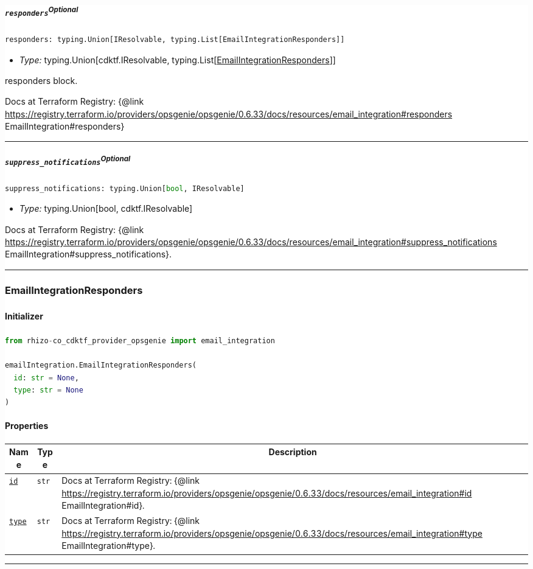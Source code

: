 
##### `responders`<sup>Optional</sup> <a name="responders" id="rhizo-co-terraform-provider-opsgenie.emailIntegration.EmailIntegrationConfig.property.responders"></a>

```python
responders: typing.Union[IResolvable, typing.List[EmailIntegrationResponders]]
```

- *Type:* typing.Union[cdktf.IResolvable, typing.List[<a href="#rhizo-co-terraform-provider-opsgenie.emailIntegration.EmailIntegrationResponders">EmailIntegrationResponders</a>]]

responders block.

Docs at Terraform Registry: {@link https://registry.terraform.io/providers/opsgenie/opsgenie/0.6.33/docs/resources/email_integration#responders EmailIntegration#responders}

---

##### `suppress_notifications`<sup>Optional</sup> <a name="suppress_notifications" id="rhizo-co-terraform-provider-opsgenie.emailIntegration.EmailIntegrationConfig.property.suppressNotifications"></a>

```python
suppress_notifications: typing.Union[bool, IResolvable]
```

- *Type:* typing.Union[bool, cdktf.IResolvable]

Docs at Terraform Registry: {@link https://registry.terraform.io/providers/opsgenie/opsgenie/0.6.33/docs/resources/email_integration#suppress_notifications EmailIntegration#suppress_notifications}.

---

### EmailIntegrationResponders <a name="EmailIntegrationResponders" id="rhizo-co-terraform-provider-opsgenie.emailIntegration.EmailIntegrationResponders"></a>

#### Initializer <a name="Initializer" id="rhizo-co-terraform-provider-opsgenie.emailIntegration.EmailIntegrationResponders.Initializer"></a>

```python
from rhizo-co_cdktf_provider_opsgenie import email_integration

emailIntegration.EmailIntegrationResponders(
  id: str = None,
  type: str = None
)
```

#### Properties <a name="Properties" id="Properties"></a>

| **Name** | **Type** | **Description** |
| --- | --- | --- |
| <code><a href="#rhizo-co-terraform-provider-opsgenie.emailIntegration.EmailIntegrationResponders.property.id">id</a></code> | <code>str</code> | Docs at Terraform Registry: {@link https://registry.terraform.io/providers/opsgenie/opsgenie/0.6.33/docs/resources/email_integration#id EmailIntegration#id}. |
| <code><a href="#rhizo-co-terraform-provider-opsgenie.emailIntegration.EmailIntegrationResponders.property.type">type</a></code> | <code>str</code> | Docs at Terraform Registry: {@link https://registry.terraform.io/providers/opsgenie/opsgenie/0.6.33/docs/resources/email_integration#type EmailIntegration#type}. |

---